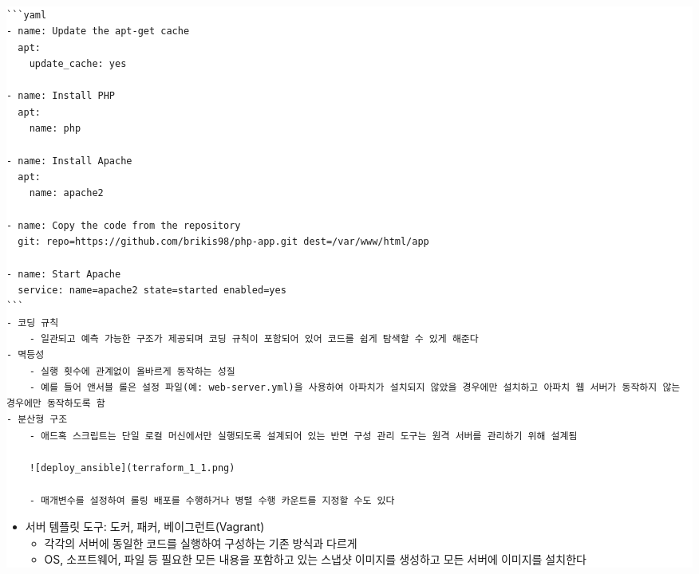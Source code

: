     ```yaml
    - name: Update the apt-get cache
      apt:
        update_cache: yes
    
    - name: Install PHP
      apt:
        name: php
    
    - name: Install Apache
      apt:
        name: apache2
    
    - name: Copy the code from the repository
      git: repo=https://github.com/brikis98/php-app.git dest=/var/www/html/app
    
    - name: Start Apache
      service: name=apache2 state=started enabled=yes
    ```
    - 코딩 규칙
        - 일관되고 예측 가능한 구조가 제공되며 코딩 규칙이 포함되어 있어 코드를 쉽게 탐색할 수 있게 해준다
    - 멱등성
        - 실행 횟수에 관계없이 올바르게 동작하는 성질
        - 예를 들어 앤서블 롤은 설정 파일(예: web-server.yml)을 사용하여 아파치가 설치되지 않았을 경우에만 설치하고 아파치 웹 서버가 동작하지 않는 경우에만 동작하도록 함
    - 분산형 구조
        - 애드혹 스크립트는 단일 로컬 머신에서만 실행되도록 설계되어 있는 반면 구성 관리 도구는 원격 서버를 관리하기 위해 설계됨
        
        ![deploy_ansible](terraform_1_1.png)
        
        - 매개변수를 설정하여 롤링 배포를 수행하거나 병렬 수행 카운트를 지정할 수도 있다
- 서버 템플릿 도구: 도커, 패커, 베이그런트(Vagrant)
    - 각각의 서버에 동일한 코드를 실행하여 구성하는 기존 방식과 다르게
    - OS, 소프트웨어, 파일 등 필요한 모든 내용을 포함하고 있는 스냅샷 이미지를 생성하고 모든 서버에 이미지를 설치한다
    